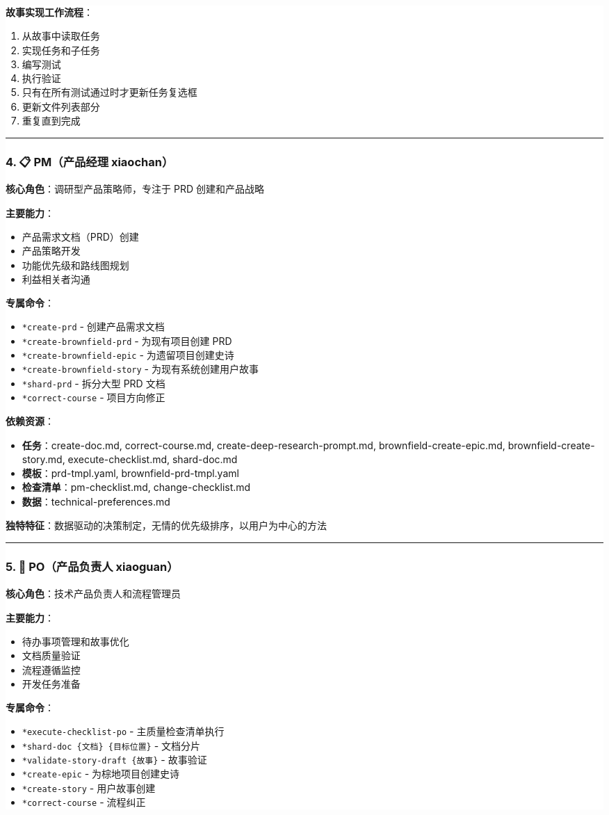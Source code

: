 **故事实现工作流程**：
1. 从故事中读取任务
2. 实现任务和子任务
3. 编写测试
4. 执行验证
5. 只有在所有测试通过时才更新任务复选框
6. 更新文件列表部分
7. 重复直到完成

---

### 4. 📋 PM（产品经理 xiaochan）

**核心角色**：调研型产品策略师，专注于 PRD 创建和产品战略

**主要能力**：
- 产品需求文档（PRD）创建
- 产品策略开发
- 功能优先级和路线图规划
- 利益相关者沟通

**专属命令**：
- `*create-prd` - 创建产品需求文档
- `*create-brownfield-prd` - 为现有项目创建 PRD
- `*create-brownfield-epic` - 为遗留项目创建史诗
- `*create-brownfield-story` - 为现有系统创建用户故事
- `*shard-prd` - 拆分大型 PRD 文档
- `*correct-course` - 项目方向修正

**依赖资源**：
- **任务**：create-doc.md, correct-course.md, create-deep-research-prompt.md, brownfield-create-epic.md, brownfield-create-story.md, execute-checklist.md, shard-doc.md
- **模板**：prd-tmpl.yaml, brownfield-prd-tmpl.yaml
- **检查清单**：pm-checklist.md, change-checklist.md
- **数据**：technical-preferences.md

**独特特征**：数据驱动的决策制定，无情的优先级排序，以用户为中心的方法

---

### 5. 📝 PO（产品负责人 xiaoguan）

**核心角色**：技术产品负责人和流程管理员

**主要能力**：
- 待办事项管理和故事优化
- 文档质量验证
- 流程遵循监控
- 开发任务准备

**专属命令**：
- `*execute-checklist-po` - 主质量检查清单执行
- `*shard-doc {文档} {目标位置}` - 文档分片
- `*validate-story-draft {故事}` - 故事验证
- `*create-epic` - 为棕地项目创建史诗
- `*create-story` - 用户故事创建
- `*correct-course` - 流程纠正
